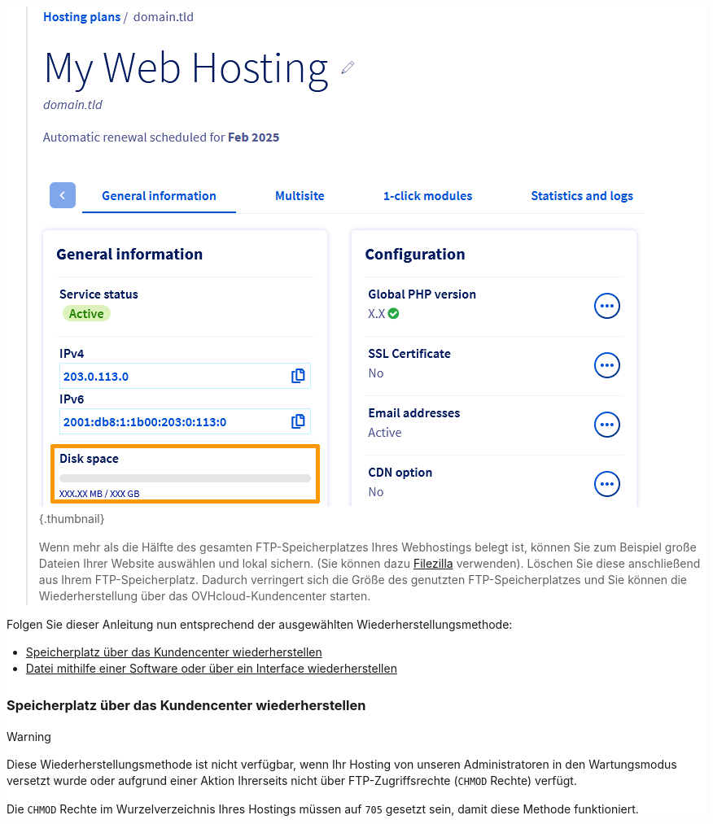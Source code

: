 >![ftp quota](/pages/assets/screens/control_panel/product-selection/web-cloud/web-hosting/general-information/find-disk-space.png){.thumbnail}
>
> Wenn mehr als die Hälfte des gesamten FTP-Speicherplatzes Ihres Webhostings belegt ist, können Sie zum Beispiel große Dateien Ihrer Website auswählen und lokal sichern. (Sie können dazu [Filezilla](/pages/web_cloud/web_hosting/ftp_filezilla_user_guide) verwenden). Löschen Sie diese anschließend aus Ihrem FTP-Speicherplatz. Dadurch verringert sich die Größe des genutzten FTP-Speicherplatzes und Sie können die Wiederherstellung über das OVHcloud-Kundencenter starten.
>

Folgen Sie dieser Anleitung nun entsprechend der ausgewählten Wiederherstellungsmethode:

- [Speicherplatz über das Kundencenter wiederherstellen](#viacontrolpanel)
- [Datei mithilfe einer Software oder über ein Interface wiederherstellen](#viainterface)

### Speicherplatz über das Kundencenter wiederherstellen <a name="viacontrolpanel"></a>

> [!warning]
>
> Diese Wiederherstellungsmethode ist nicht verfügbar, wenn Ihr Hosting von unseren Administratoren in den Wartungsmodus versetzt wurde oder aufgrund einer Aktion Ihrerseits nicht über FTP-Zugriffsrechte (`CHMOD` Rechte) verfügt.
>
> Die `CHMOD` Rechte im Wurzelverzeichnis Ihres Hostings müssen auf `705` gesetzt sein, damit diese Methode funktioniert.
>
